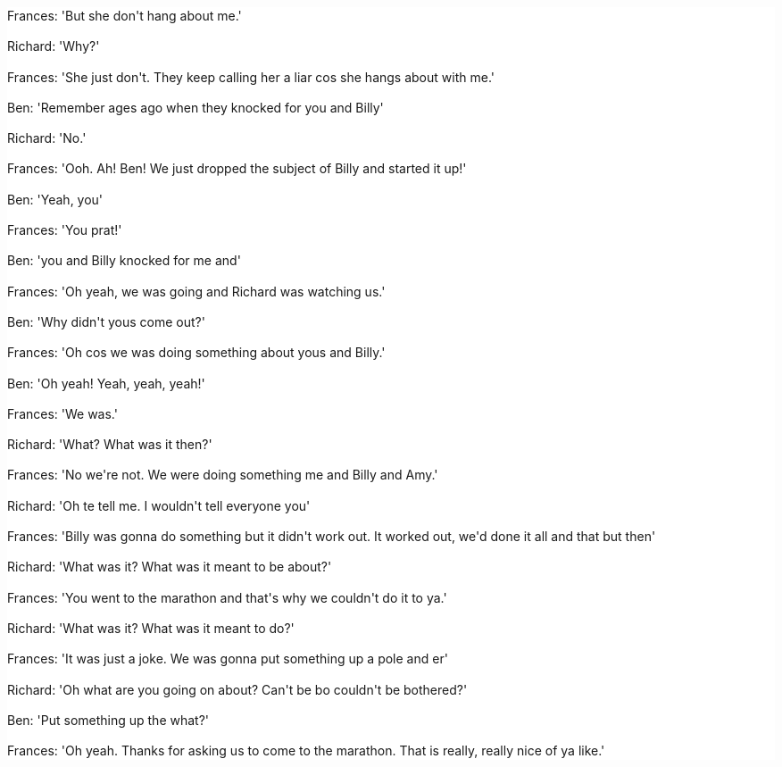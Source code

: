 Frances: 'But she don't hang about me.'

Richard: 'Why?'

Frances: 'She just don't.
They keep calling her a liar cos she hangs about with me.'

Ben: 'Remember ages ago when they knocked for you and Billy'

Richard: 'No.'

Frances: 'Ooh.
Ah!
Ben!
We just dropped the subject of Billy and started it up!'

Ben: 'Yeah, you'

Frances: 'You prat!'

Ben: 'you and Billy knocked for me and'

Frances: 'Oh yeah, we was going and Richard was watching us.'

Ben: 'Why didn't yous come out?'

Frances: 'Oh cos we was doing something about yous and Billy.'

Ben: 'Oh yeah!
Yeah, yeah, yeah!'

Frances: 'We was.'

Richard: 'What?
What was it then?'

Frances: 'No we're not.
We were doing something me and Billy and Amy.'

Richard: 'Oh te tell me.
I wouldn't tell everyone you'

Frances: 'Billy was gonna do something but it didn't work out.
It worked out, we'd done it all and that but then'

Richard: 'What was it?
What was it meant to be about?'

Frances: 'You went to the marathon and that's why we couldn't do it to ya.'

Richard: 'What was it?
What was it meant to do?'

Frances: 'It was just a joke.
We was gonna put something up a pole and er'

Richard: 'Oh what are you going on about?
Can't be bo couldn't be bothered?'

Ben: 'Put something up the what?'

Frances: 'Oh yeah.
Thanks for asking us to come to the marathon.
That is really, really nice of ya like.'

